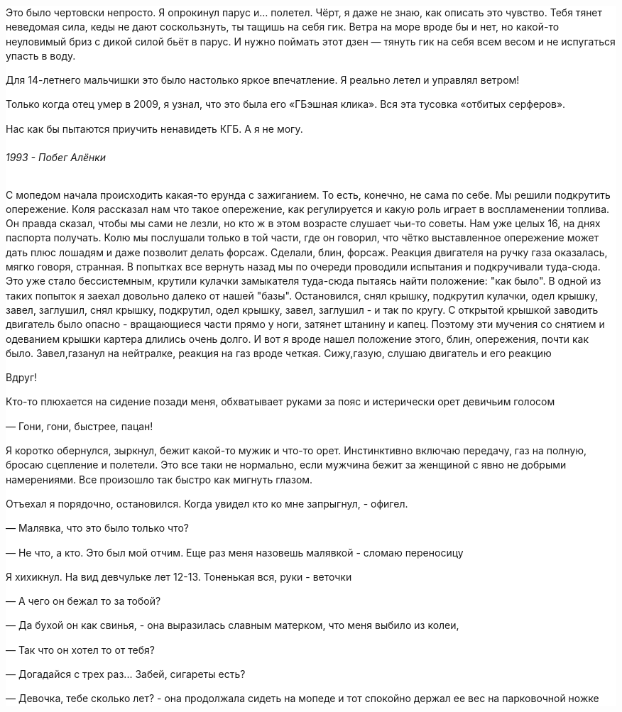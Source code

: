 Это было чертовски непросто. Я опрокинул парус и… полетел. Чёрт, я даже не знаю, как описать это чувство. Тебя тянет неведомая сила, кеды не дают соскользнуть, ты тащишь на себя гик. Ветра на море вроде бы и нет, но какой\-то неуловимый бриз с дикой силой бьёт в парус. И нужно поймать этот дзен — тянуть гик на себя всем весом и не испугаться упасть в воду.

Для 14\-летнего мальчишки это было настолько яркое впечатление. Я реально летел и управлял ветром!

Только когда отец умер в 2009, я узнал, что это была его «ГБэшная клика». Вся эта тусовка «отбитых серферов».

Нас как бы пытаются приучить ненавидеть КГБ. А я не могу.

###### 1993 \- Побег Алёнки

С мопедом начала происходить какая\-то ерунда с зажиганием. То есть, конечно, не сама по себе. Мы решили подкрутить опережение. Коля рассказал нам что такое опережение, как регулируется и какую роль играет в воспламенении топлива. Он правда сказал, чтобы мы сами не лезли, но кто ж в этом возрасте слушает чьи\-то советы. Нам уже целых 16, на днях паспорта получать. Колю мы послушали только в той части, где он говорил, что чётко выставленное опережение может дать плюс лошадям и даже позволит делать форсаж. Сделали, блин, форсаж. Реакция двигателя на ручку газа оказалась, мягко говоря, странная. В попытках все вернуть назад мы по очереди проводили испытания и подкручивали туда\-сюда. Это уже стало бессистемным, крутили кулачки замыкателя туда\-сюда пытаясь найти положение: "как было". В одной из таких попыток я заехал довольно далеко от нашей "базы". Остановился, снял крышку, подкрутил кулачки, одел крышку, завел, заглушил, снял крышку, подкрутил, одел крышку, завел, заглушил \- и так по кругу. С открытой крышкой заводить двигатель было опасно \- вращающиеся части прямо у ноги, затянет штанину и капец. Поэтому эти мучения со снятием и одеванием крышки картера длились очень долго. И вот я вроде нашел положение этого, блин, опережения, почти как было. Завел,газанул на нейтралке, реакция на газ вроде четкая. Сижу,газую, слушаю двигатель и его реакцию

Вдруг!

Кто\-то плюхается на сидение позади меня, обхватывает руками за пояс и истерически орет девичьим голосом

— Гони, гони, быстрее, пацан!

Я коротко обернулся, зыркнул, бежит какой\-то мужик и что\-то орет. Инстинктивно включаю передачу, газ на полную, бросаю сцепление и полетели. Это все таки не нормально, если мужчина бежит за женщиной с явно не добрыми намерениями. Все произошло так быстро как мигнуть глазом.

Отъехал я порядочно, остановился. Когда увидел кто ко мне запрыгнул, \- офигел.

— Малявка, что это было только что?

— Не что, а кто. Это был мой отчим. Еще раз меня назовешь малявкой \- сломаю переносицу

Я хихикнул. На вид девчульке лет 12\-13. Тоненькая вся, руки \- веточки

— А чего он бежал то за тобой?

— Да бухой он как свинья, \- она выразилась славным матерком, что меня выбило из колеи,

— Так что он хотел то от тебя?

— Догадайся с трех раз... Забей, сигареты есть?

— Девочка, тебе сколько лет? \- она продолжала сидеть на мопеде и тот спокойно держал ее вес на парковочной ножке
